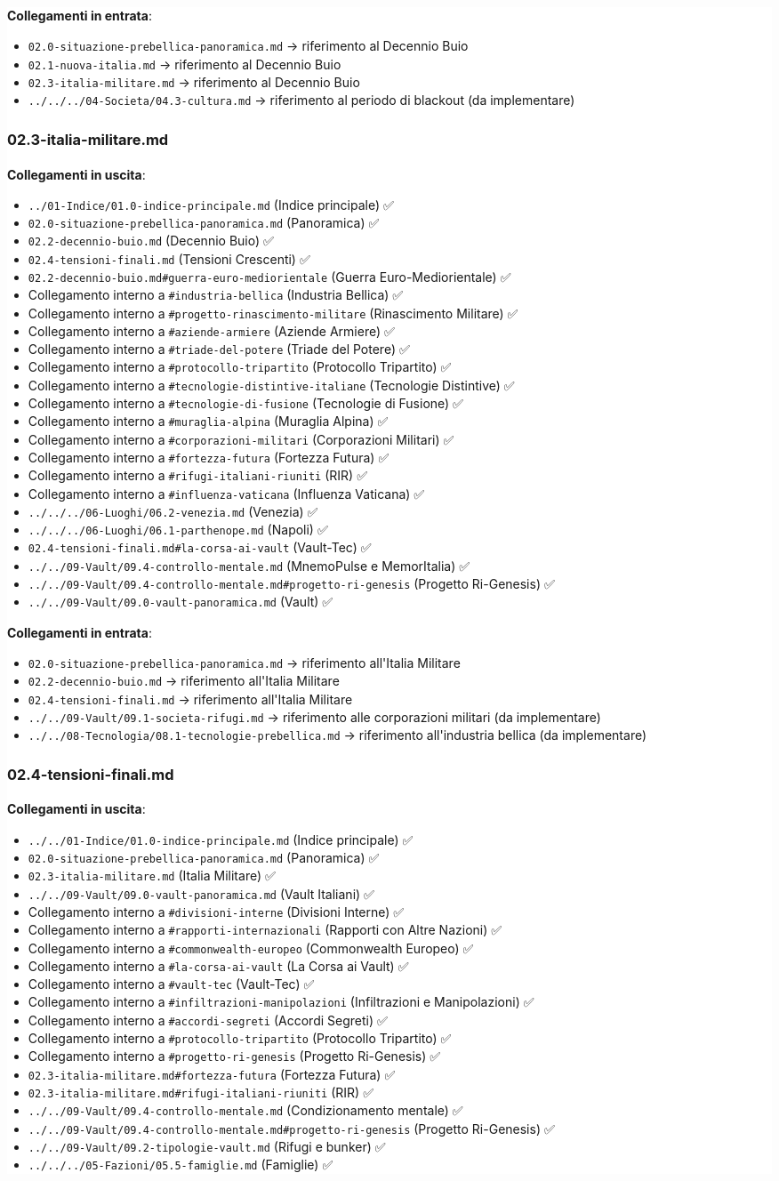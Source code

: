 **Collegamenti in entrata**:
- `02.0-situazione-prebellica-panoramica.md` → riferimento al Decennio Buio
- `02.1-nuova-italia.md` → riferimento al Decennio Buio
- `02.3-italia-militare.md` → riferimento al Decennio Buio
- `../../../04-Societa/04.3-cultura.md` → riferimento al periodo di blackout (da implementare)

### 02.3-italia-militare.md
**Collegamenti in uscita**:
- `../01-Indice/01.0-indice-principale.md` (Indice principale) ✅
- `02.0-situazione-prebellica-panoramica.md` (Panoramica) ✅
- `02.2-decennio-buio.md` (Decennio Buio) ✅
- `02.4-tensioni-finali.md` (Tensioni Crescenti) ✅
- `02.2-decennio-buio.md#guerra-euro-mediorientale` (Guerra Euro-Mediorientale) ✅
- Collegamento interno a `#industria-bellica` (Industria Bellica) ✅
- Collegamento interno a `#progetto-rinascimento-militare` (Rinascimento Militare) ✅
- Collegamento interno a `#aziende-armiere` (Aziende Armiere) ✅
- Collegamento interno a `#triade-del-potere` (Triade del Potere) ✅
- Collegamento interno a `#protocollo-tripartito` (Protocollo Tripartito) ✅
- Collegamento interno a `#tecnologie-distintive-italiane` (Tecnologie Distintive) ✅
- Collegamento interno a `#tecnologie-di-fusione` (Tecnologie di Fusione) ✅
- Collegamento interno a `#muraglia-alpina` (Muraglia Alpina) ✅
- Collegamento interno a `#corporazioni-militari` (Corporazioni Militari) ✅
- Collegamento interno a `#fortezza-futura` (Fortezza Futura) ✅
- Collegamento interno a `#rifugi-italiani-riuniti` (RIR) ✅
- Collegamento interno a `#influenza-vaticana` (Influenza Vaticana) ✅
- `../../../06-Luoghi/06.2-venezia.md` (Venezia) ✅
- `../../../06-Luoghi/06.1-parthenope.md` (Napoli) ✅
- `02.4-tensioni-finali.md#la-corsa-ai-vault` (Vault-Tec) ✅
- `../../09-Vault/09.4-controllo-mentale.md` (MnemoPulse e MemorItalia) ✅
- `../../09-Vault/09.4-controllo-mentale.md#progetto-ri-genesis` (Progetto Ri-Genesis) ✅
- `../../09-Vault/09.0-vault-panoramica.md` (Vault) ✅

**Collegamenti in entrata**:
- `02.0-situazione-prebellica-panoramica.md` → riferimento all'Italia Militare
- `02.2-decennio-buio.md` → riferimento all'Italia Militare
- `02.4-tensioni-finali.md` → riferimento all'Italia Militare
- `../../09-Vault/09.1-societa-rifugi.md` → riferimento alle corporazioni militari (da implementare)
- `../../08-Tecnologia/08.1-tecnologie-prebellica.md` → riferimento all'industria bellica (da implementare)

### 02.4-tensioni-finali.md
**Collegamenti in uscita**:
- `../../01-Indice/01.0-indice-principale.md` (Indice principale) ✅
- `02.0-situazione-prebellica-panoramica.md` (Panoramica) ✅
- `02.3-italia-militare.md` (Italia Militare) ✅
- `../../09-Vault/09.0-vault-panoramica.md` (Vault Italiani) ✅
- Collegamento interno a `#divisioni-interne` (Divisioni Interne) ✅
- Collegamento interno a `#rapporti-internazionali` (Rapporti con Altre Nazioni) ✅
- Collegamento interno a `#commonwealth-europeo` (Commonwealth Europeo) ✅
- Collegamento interno a `#la-corsa-ai-vault` (La Corsa ai Vault) ✅
- Collegamento interno a `#vault-tec` (Vault-Tec) ✅
- Collegamento interno a `#infiltrazioni-manipolazioni` (Infiltrazioni e Manipolazioni) ✅
- Collegamento interno a `#accordi-segreti` (Accordi Segreti) ✅
- Collegamento interno a `#protocollo-tripartito` (Protocollo Tripartito) ✅
- Collegamento interno a `#progetto-ri-genesis` (Progetto Ri-Genesis) ✅
- `02.3-italia-militare.md#fortezza-futura` (Fortezza Futura) ✅
- `02.3-italia-militare.md#rifugi-italiani-riuniti` (RIR) ✅
- `../../09-Vault/09.4-controllo-mentale.md` (Condizionamento mentale) ✅
- `../../09-Vault/09.4-controllo-mentale.md#progetto-ri-genesis` (Progetto Ri-Genesis) ✅
- `../../09-Vault/09.2-tipologie-vault.md` (Rifugi e bunker) ✅
- `../../../05-Fazioni/05.5-famiglie.md` (Famiglie) ✅
